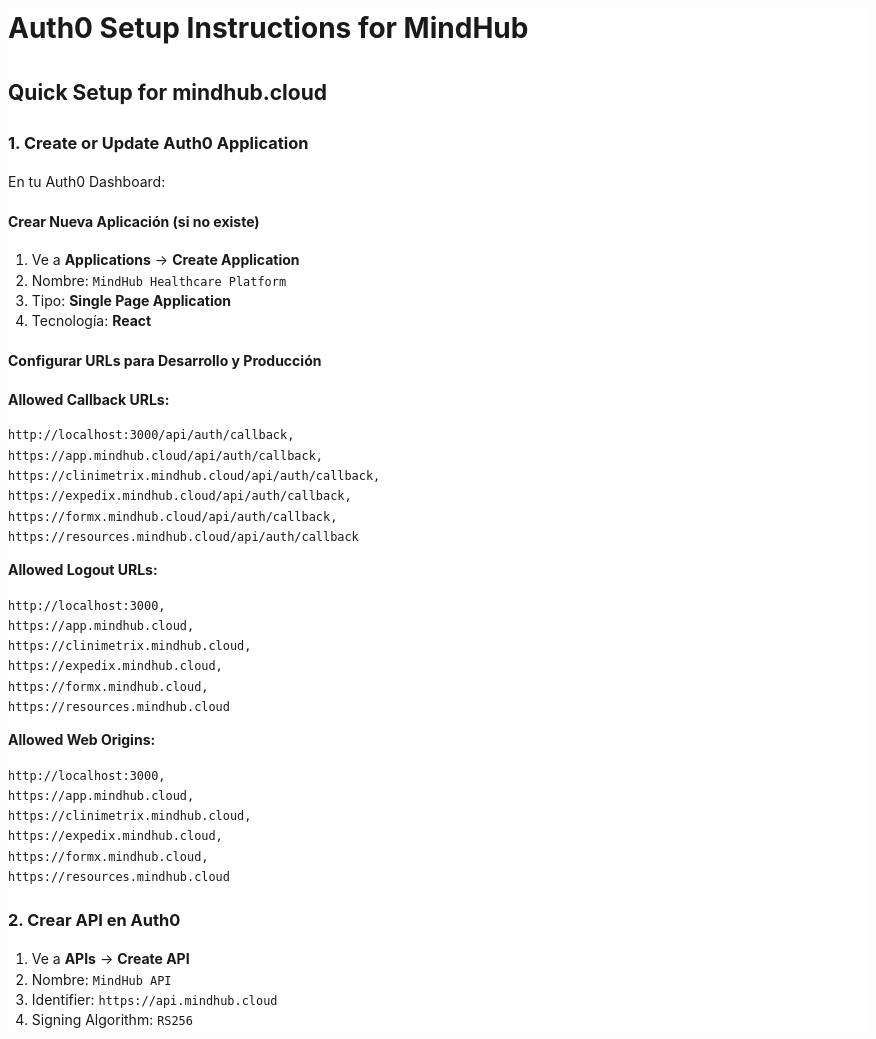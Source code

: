 # Auth0 Setup Instructions for MindHub

## Quick Setup for mindhub.cloud

### 1. Create or Update Auth0 Application

En tu Auth0 Dashboard:

#### **Crear Nueva Aplicación (si no existe)**
1. Ve a **Applications** → **Create Application**
2. Nombre: `MindHub Healthcare Platform`
3. Tipo: **Single Page Application**
4. Tecnología: **React**

#### **Configurar URLs para Desarrollo y Producción**

**Allowed Callback URLs:**
```
http://localhost:3000/api/auth/callback,
https://app.mindhub.cloud/api/auth/callback,
https://clinimetrix.mindhub.cloud/api/auth/callback,
https://expedix.mindhub.cloud/api/auth/callback,
https://formx.mindhub.cloud/api/auth/callback,
https://resources.mindhub.cloud/api/auth/callback
```

**Allowed Logout URLs:**
```
http://localhost:3000,
https://app.mindhub.cloud,
https://clinimetrix.mindhub.cloud,
https://expedix.mindhub.cloud,
https://formx.mindhub.cloud,
https://resources.mindhub.cloud
```

**Allowed Web Origins:**
```
http://localhost:3000,
https://app.mindhub.cloud,
https://clinimetrix.mindhub.cloud,
https://expedix.mindhub.cloud,
https://formx.mindhub.cloud,
https://resources.mindhub.cloud
```

### 2. Crear API en Auth0

1. Ve a **APIs** → **Create API**
2. Nombre: `MindHub API`
3. Identifier: `https://api.mindhub.cloud`
4. Signing Algorithm: `RS256`
